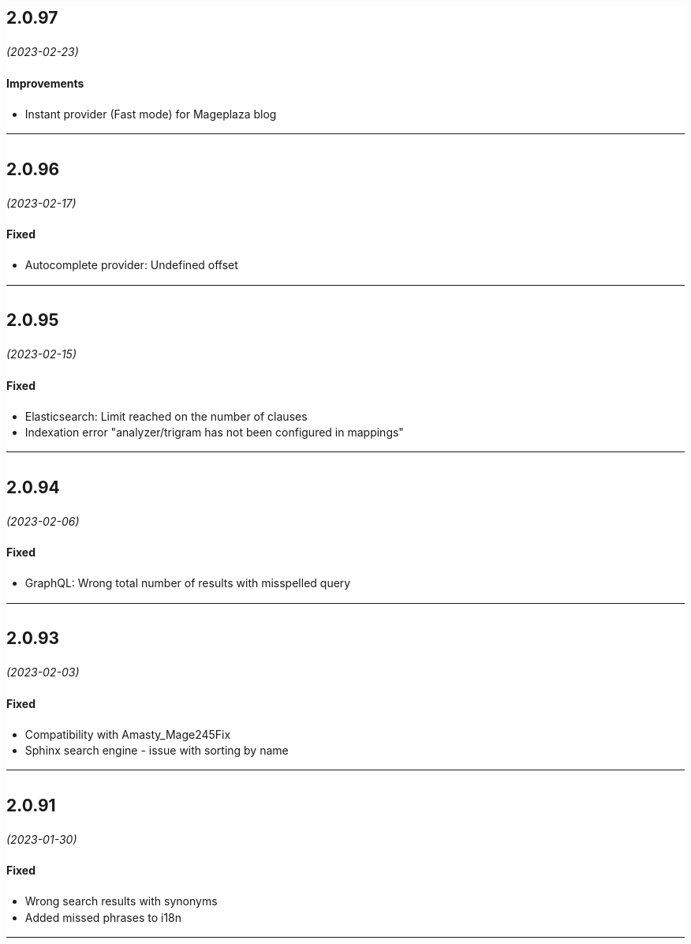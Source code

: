

## 2.0.97
*(2023-02-23)*

#### Improvements
* Instant provider (Fast mode) for Mageplaza blog

---


## 2.0.96
*(2023-02-17)*

#### Fixed
* Autocomplete provider: Undefined offset
---

## 2.0.95
*(2023-02-15)*

#### Fixed
* Elasticsearch: Limit reached on the number of clauses
* Indexation error "analyzer/trigram has not been configured in mappings"

---


## 2.0.94
*(2023-02-06)*

#### Fixed
* GraphQL: Wrong total number of results with misspelled query

---


## 2.0.93
*(2023-02-03)*

#### Fixed
* Compatibility with Amasty_Mage245Fix
* Sphinx search engine - issue with sorting by name

---


## 2.0.91
*(2023-01-30)*

#### Fixed
* Wrong search results with synonyms
* Added missed phrases to i18n

---